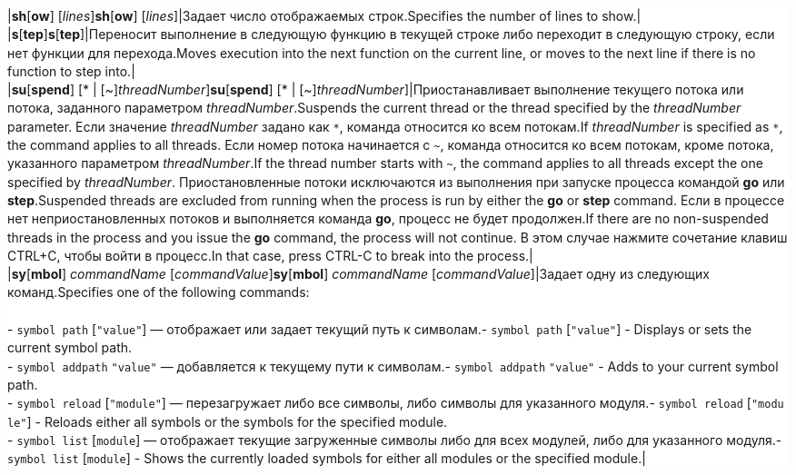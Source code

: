 |<span data-ttu-id="b9541-238">**sh**[**ow**] [*lines*]</span><span class="sxs-lookup"><span data-stu-id="b9541-238">**sh**[**ow**] [*lines*]</span></span>|<span data-ttu-id="b9541-239">Задает число отображаемых строк.</span><span class="sxs-lookup"><span data-stu-id="b9541-239">Specifies the number of lines to show.</span></span>|  
|<span data-ttu-id="b9541-240">**s**[**tep**]</span><span class="sxs-lookup"><span data-stu-id="b9541-240">**s**[**tep**]</span></span>|<span data-ttu-id="b9541-241">Переносит выполнение в следующую функцию в текущей строке либо переходит в следующую строку, если нет функции для перехода.</span><span class="sxs-lookup"><span data-stu-id="b9541-241">Moves execution into the next function on the current line, or moves to the next line if there is no function to step into.</span></span>|  
|<span data-ttu-id="b9541-242">**su**[**spend**] [\* &#124; [~]*threadNumber*]</span><span class="sxs-lookup"><span data-stu-id="b9541-242">**su**[**spend**] [\* &#124; [~]*threadNumber*]</span></span>|<span data-ttu-id="b9541-243">Приостанавливает выполнение текущего потока или потока, заданного параметром *threadNumber*.</span><span class="sxs-lookup"><span data-stu-id="b9541-243">Suspends the current thread or the thread specified by the *threadNumber* parameter.</span></span>  <span data-ttu-id="b9541-244">Если значение *threadNumber* задано как `*`, команда относится ко всем потокам.</span><span class="sxs-lookup"><span data-stu-id="b9541-244">If *threadNumber* is specified as `*`, the command applies to all threads.</span></span> <span data-ttu-id="b9541-245">Если номер потока начинается с `~`, команда относится ко всем потокам, кроме потока, указанного параметром *threadNumber*.</span><span class="sxs-lookup"><span data-stu-id="b9541-245">If the thread number starts with `~`, the command applies to all threads except the one specified by *threadNumber*.</span></span> <span data-ttu-id="b9541-246">Приостановленные потоки исключаются из выполнения при запуске процесса командой **go** или **step**.</span><span class="sxs-lookup"><span data-stu-id="b9541-246">Suspended threads are excluded from running when the process is run by either the **go** or **step** command.</span></span> <span data-ttu-id="b9541-247">Если в процессе нет неприостановленных потоков и выполняется команда **go**, процесс не будет продолжен.</span><span class="sxs-lookup"><span data-stu-id="b9541-247">If there are no non-suspended threads in the process and you issue the **go** command, the process will not continue.</span></span> <span data-ttu-id="b9541-248">В этом случае нажмите сочетание клавиш CTRL+C, чтобы войти в процесс.</span><span class="sxs-lookup"><span data-stu-id="b9541-248">In that case, press CTRL-C to break into the process.</span></span>|  
|<span data-ttu-id="b9541-249">**sy**[**mbol**] *commandName* [*commandValue*]</span><span class="sxs-lookup"><span data-stu-id="b9541-249">**sy**[**mbol**] *commandName* [*commandValue*]</span></span>|<span data-ttu-id="b9541-250">Задает одну из следующих команд.</span><span class="sxs-lookup"><span data-stu-id="b9541-250">Specifies one of the following commands:</span></span><br /><br /> <span data-ttu-id="b9541-251">-   `symbol path` [`"value"`] — отображает или задает текущий путь к символам.</span><span class="sxs-lookup"><span data-stu-id="b9541-251">-   `symbol path` [`"value"`] - Displays or sets the current symbol path.</span></span><br /><span data-ttu-id="b9541-252">-   `symbol addpath` `"value"` — добавляется к текущему пути к символам.</span><span class="sxs-lookup"><span data-stu-id="b9541-252">-   `symbol addpath` `"value"` - Adds to your current symbol path.</span></span><br /><span data-ttu-id="b9541-253">-   `symbol reload` [`"module"`] — перезагружает либо все символы, либо символы для указанного модуля.</span><span class="sxs-lookup"><span data-stu-id="b9541-253">-   `symbol reload` [`"module"`] - Reloads either all symbols or the symbols for the specified module.</span></span><br /><span data-ttu-id="b9541-254">-   `symbol list` [`module`] — отображает текущие загруженные символы либо для всех модулей, либо для указанного модуля.</span><span class="sxs-lookup"><span data-stu-id="b9541-254">-   `symbol list` [`module`] - Shows the currently loaded symbols for either all modules or the specified module.</span></span>|  
